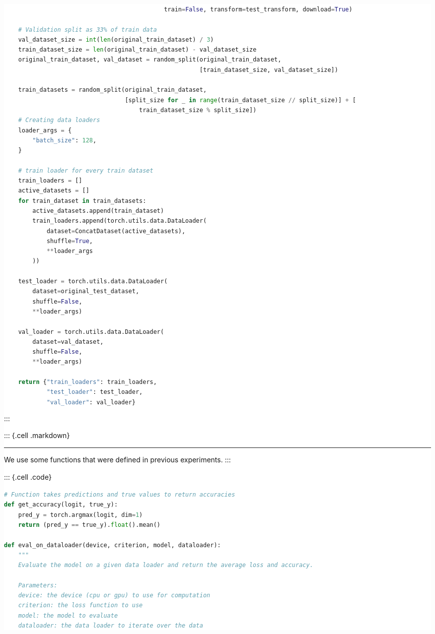 ```python
                                             train=False, transform=test_transform, download=True)
    
    # Validation split as 33% of train data
    val_dataset_size = int(len(original_train_dataset) / 3)
    train_dataset_size = len(original_train_dataset) - val_dataset_size
    original_train_dataset, val_dataset = random_split(original_train_dataset,
                                                       [train_dataset_size, val_dataset_size])

    train_datasets = random_split(original_train_dataset,
                                  [split_size for _ in range(train_dataset_size // split_size)] + [
                                      train_dataset_size % split_size])
    # Creating data loaders
    loader_args = {
        "batch_size": 128,
    }
    
    # train loader for every train dataset
    train_loaders = []
    active_datasets = []
    for train_dataset in train_datasets:
        active_datasets.append(train_dataset)
        train_loaders.append(torch.utils.data.DataLoader(
            dataset=ConcatDataset(active_datasets),
            shuffle=True,
            **loader_args
        ))

    test_loader = torch.utils.data.DataLoader(
        dataset=original_test_dataset,
        shuffle=False,
        **loader_args)

    val_loader = torch.utils.data.DataLoader(
        dataset=val_dataset,
        shuffle=False,
        **loader_args)

    return {"train_loaders": train_loaders,
            "test_loader": test_loader,
            "val_loader": val_loader}
```
:::

::: {.cell .markdown}
***
We use some functions that were defined in previous experiments.
:::

::: {.cell .code}
```python
# Function takes predictions and true values to return accuracies
def get_accuracy(logit, true_y):
    pred_y = torch.argmax(logit, dim=1)
    return (pred_y == true_y).float().mean()

def eval_on_dataloader(device, criterion, model, dataloader):
    """
    Evaluate the model on a given data loader and return the average loss and accuracy.

    Parameters:
    device: the device (cpu or gpu) to use for computation
    criterion: the loss function to use
    model: the model to evaluate
    dataloader: the data loader to iterate over the data
```